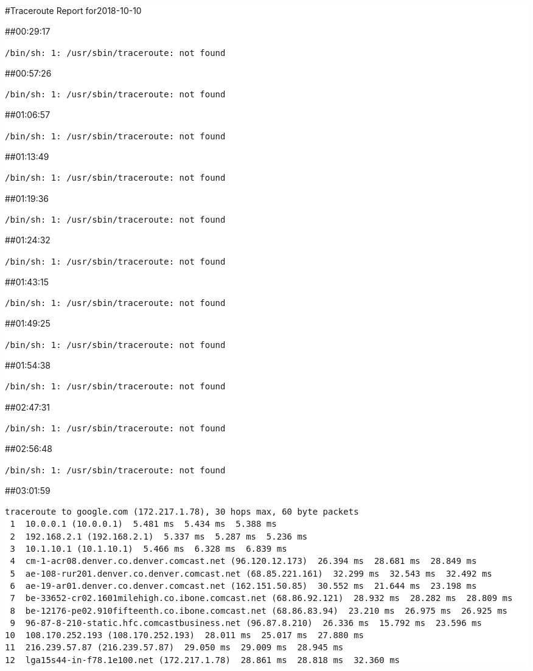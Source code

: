#Traceroute Report for2018-10-10

##00:29:17

<p><pre><samp>/bin/sh: 1: /usr/sbin/traceroute: not found</samp></pre></p>

##00:57:26

<p><pre><samp>/bin/sh: 1: /usr/sbin/traceroute: not found</samp></pre></p>

##01:06:57

<p><pre><samp>/bin/sh: 1: /usr/sbin/traceroute: not found</samp></pre></p>

##01:13:49

<p><pre><samp>/bin/sh: 1: /usr/sbin/traceroute: not found</samp></pre></p>

##01:19:36

<p><pre><samp>/bin/sh: 1: /usr/sbin/traceroute: not found</samp></pre></p>

##01:24:32

<p><pre><samp>/bin/sh: 1: /usr/sbin/traceroute: not found</samp></pre></p>

##01:43:15

<p><pre><samp>/bin/sh: 1: /usr/sbin/traceroute: not found</samp></pre></p>

##01:49:25

<p><pre><samp>/bin/sh: 1: /usr/sbin/traceroute: not found</samp></pre></p>

##01:54:38

<p><pre><samp>/bin/sh: 1: /usr/sbin/traceroute: not found</samp></pre></p>

##02:47:31

<p><pre><samp>/bin/sh: 1: /usr/sbin/traceroute: not found</samp></pre></p>

##02:56:48

<p><pre><samp>/bin/sh: 1: /usr/sbin/traceroute: not found</samp></pre></p>

##03:01:59

<p><pre><samp>traceroute to google.com (172.217.1.78), 30 hops max, 60 byte packets
 1  10.0.0.1 (10.0.0.1)  5.481 ms  5.434 ms  5.388 ms
 2  192.168.2.1 (192.168.2.1)  5.337 ms  5.287 ms  5.236 ms
 3  10.1.10.1 (10.1.10.1)  5.466 ms  6.328 ms  6.839 ms
 4  cm-1-acr08.denver.co.denver.comcast.net (96.120.12.173)  26.394 ms  28.681 ms  28.849 ms
 5  ae-108-rur201.denver.co.denver.comcast.net (68.85.221.161)  32.299 ms  32.543 ms  32.492 ms
 6  ae-19-ar01.denver.co.denver.comcast.net (162.151.50.85)  30.552 ms  21.644 ms  23.198 ms
 7  be-33652-cr02.1601milehigh.co.ibone.comcast.net (68.86.92.121)  28.932 ms  28.282 ms  28.809 ms
 8  be-12176-pe02.910fifteenth.co.ibone.comcast.net (68.86.83.94)  23.210 ms  26.975 ms  26.925 ms
 9  96-87-8-210-static.hfc.comcastbusiness.net (96.87.8.210)  26.336 ms  15.792 ms  23.596 ms
10  108.170.252.193 (108.170.252.193)  28.011 ms  25.017 ms  27.880 ms
11  216.239.57.87 (216.239.57.87)  29.050 ms  29.009 ms  28.945 ms
12  lga15s44-in-f78.1e100.net (172.217.1.78)  28.861 ms  28.818 ms  32.360 ms</samp></pre></p>
